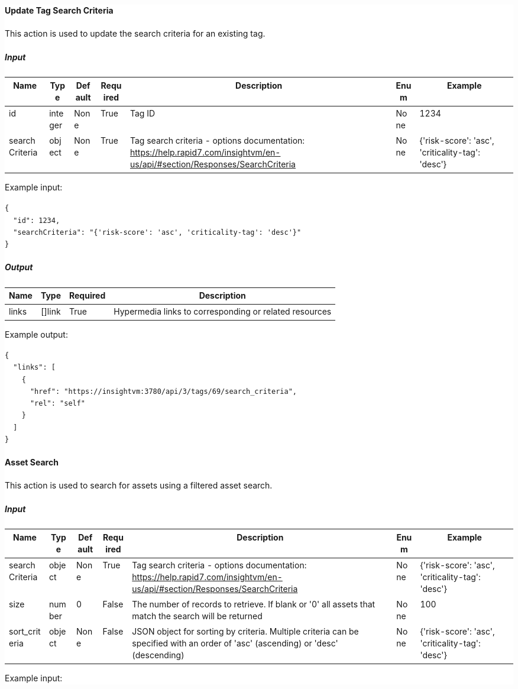 #### Update Tag Search Criteria

This action is used to update the search criteria for an existing tag.

##### Input

|Name|Type|Default|Required|Description|Enum|Example|
|----|----|-------|--------|-----------|----|-------|
|id|integer|None|True|Tag ID|None|1234|
|searchCriteria|object|None|True|Tag search criteria - options documentation: https://help.rapid7.com/insightvm/en-us/api/#section/Responses/SearchCriteria|None|{'risk-score': 'asc', 'criticality-tag': 'desc'}|

Example input:

```
{
  "id": 1234,
  "searchCriteria": "{'risk-score': 'asc', 'criticality-tag': 'desc'}"
}
```

##### Output

|Name|Type|Required|Description|
|----|----|--------|-----------|
|links|[]link|True|Hypermedia links to corresponding or related resources|

Example output:

```
{
  "links": [
    {
      "href": "https://insightvm:3780/api/3/tags/69/search_criteria",
      "rel": "self"
    }
  ]
}
```

#### Asset Search

This action is used to search for assets using a filtered asset search.

##### Input

|Name|Type|Default|Required|Description|Enum|Example|
|----|----|-------|--------|-----------|----|-------|
|searchCriteria|object|None|True|Tag search criteria - options documentation: https://help.rapid7.com/insightvm/en-us/api/#section/Responses/SearchCriteria|None|{'risk-score': 'asc', 'criticality-tag': 'desc'}|
|size|number|0|False|The number of records to retrieve. If blank or '0' all assets that match the search will be returned|None|100|
|sort_criteria|object|None|False|JSON object for sorting by criteria. Multiple criteria can be specified with an order of 'asc' (ascending) or 'desc' (descending)|None|{'risk-score': 'asc', 'criticality-tag': 'desc'}|

Example input:
